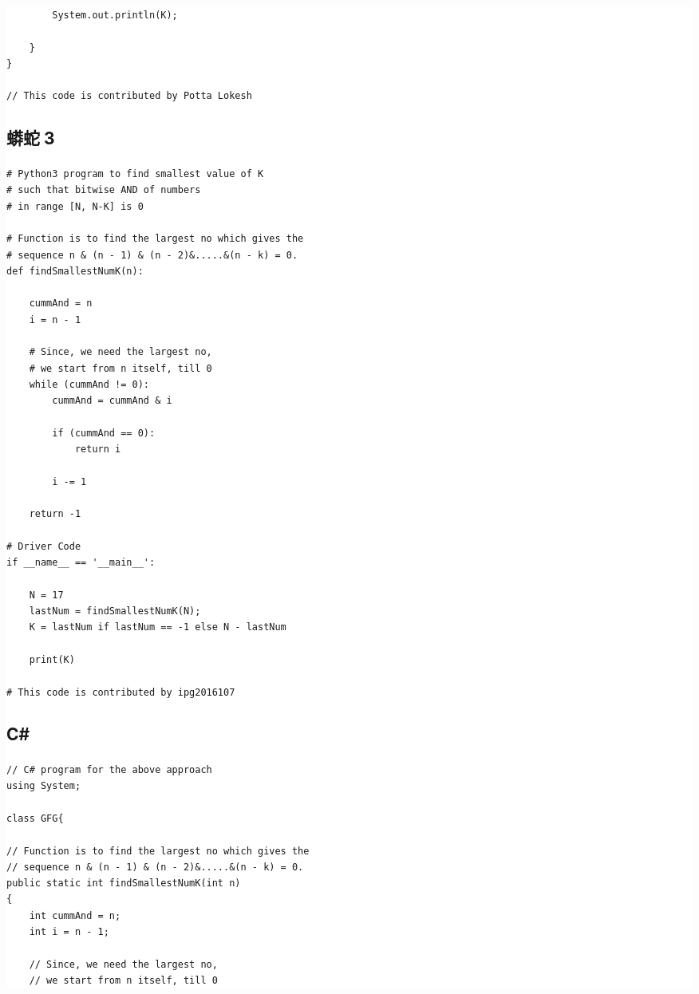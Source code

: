```
        System.out.println(K);

    }
}

// This code is contributed by Potta Lokesh
```

## 蟒蛇 3

```
# Python3 program to find smallest value of K
# such that bitwise AND of numbers
# in range [N, N-K] is 0

# Function is to find the largest no which gives the
# sequence n & (n - 1) & (n - 2)&.....&(n - k) = 0.
def findSmallestNumK(n):

    cummAnd = n
    i = n - 1

    # Since, we need the largest no,
    # we start from n itself, till 0
    while (cummAnd != 0):
        cummAnd = cummAnd & i

        if (cummAnd == 0):
            return i

        i -= 1

    return -1

# Driver Code
if __name__ == '__main__':

    N = 17
    lastNum = findSmallestNumK(N);
    K = lastNum if lastNum == -1 else N - lastNum

    print(K)

# This code is contributed by ipg2016107
```

## C#

```
// C# program for the above approach
using System;

class GFG{

// Function is to find the largest no which gives the
// sequence n & (n - 1) & (n - 2)&.....&(n - k) = 0.
public static int findSmallestNumK(int n)
{
    int cummAnd = n;
    int i = n - 1;

    // Since, we need the largest no,
    // we start from n itself, till 0
```